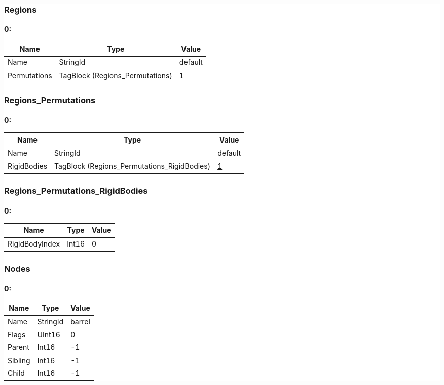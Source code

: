 
### Regions

**0:**

Name	| Type	| Value
---	|---	|---	|
Name	|StringId	|default
Permutations	|TagBlock (Regions_Permutations)	|[1](#regions_permutations)


### Regions_Permutations

**0:**

Name	| Type	| Value
---	|---	|---	|
Name	|StringId	|default
RigidBodies	|TagBlock (Regions_Permutations_RigidBodies)	|[1](#regions_permutations_rigidbodies)


### Regions_Permutations_RigidBodies

**0:**

Name	| Type	| Value
---	|---	|---	|
RigidBodyIndex	|Int16	|0


### Nodes

**0:**

Name	| Type	| Value
---	|---	|---	|
Name	|StringId	|barrel
Flags	|UInt16	|0
Parent	|Int16	|-1
Sibling	|Int16	|-1
Child	|Int16	|-1



